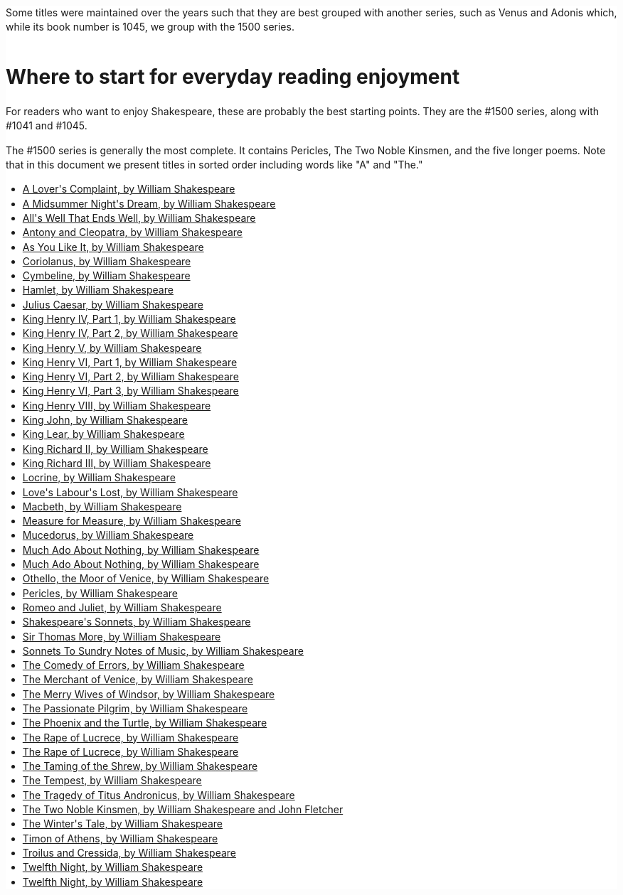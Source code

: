 Some titles were maintained over the years such that they are best
grouped with another series, such as Venus and Adonis which, while its
book number is 1045, we group with the 1500 series.



<a name="where">Where to start for everyday reading enjoyment</a>
=================================================================

For readers who want to enjoy Shakespeare, these are probably the best
starting points. They are the #1500 series, along with #1041 and #1045. 

The #1500 series is generally the most complete. It contains Pericles,
The Two Noble Kinsmen, and the five longer poems.  Note that in this
document we present titles in sorted order including words like
"A" and "The."

* [A Lover's Complaint, by William Shakespeare](/ebooks/1543)
* [A Midsummer Night's Dream, by William Shakespeare](/ebooks/1514)
* [All's Well That Ends Well, by William Shakespeare](/ebooks/1529)
* [Antony and Cleopatra, by William Shakespeare](/ebooks/1534)
* [As You Like It, by William Shakespeare](/ebooks/1523)
* [Coriolanus, by William Shakespeare](/ebooks/1535)
* [Cymbeline, by William Shakespeare](/ebooks/1538)
* [Hamlet, by William Shakespeare](/ebooks/1524)
* [Julius Caesar, by William Shakespeare](/ebooks/1522)
* [King Henry IV, Part 1, by William Shakespeare](/ebooks/1516)
* [King Henry IV, Part 2, by William Shakespeare](/ebooks/1518)
* [King Henry V, by William Shakespeare](/ebooks/1521)
* [King Henry VI, Part 1, by William Shakespeare](/ebooks/1500)
* [King Henry VI, Part 2, by William Shakespeare](/ebooks/1501)
* [King Henry VI, Part 3, by William Shakespeare](/ebooks/1502)
* [King Henry VIII, by William Shakespeare](/ebooks/1541)
* [King John, by William Shakespeare](/ebooks/1511)
* [King Lear, by William Shakespeare](/ebooks/1532)
* [King Richard II, by William Shakespeare](/ebooks/1512)
* [King Richard III, by William Shakespeare](/ebooks/1503)
* [Locrine, by William Shakespeare](/ebooks/1548)
* [Love's Labour's Lost, by William Shakespeare](/ebooks/1510)
* [Macbeth, by William Shakespeare](/ebooks/1533)
* [Measure for Measure, by William Shakespeare](/ebooks/1530)
* [Mucedorus, by William Shakespeare](/ebooks/1545)
* [Much Ado About Nothing, by William Shakespeare](/ebooks/1519)
* [Much Ado About Nothing, by William Shakespeare](/ebooks/1520)
* [Othello, the Moor of Venice, by William Shakespeare](/ebooks/1531)
* [Pericles, by William Shakespeare](/ebooks/1537)
* [Romeo and Juliet, by William Shakespeare](/ebooks/1513)
* [Shakespeare's Sonnets, by William Shakespeare](/ebooks/1041)
* [Sir Thomas More, by William Shakespeare](/ebooks/1547)
* [Sonnets To Sundry Notes of Music, by William Shakespeare](/ebooks/1546)
* [The Comedy of Errors, by William Shakespeare](/ebooks/1504)
* [The Merchant of Venice, by William Shakespeare](/ebooks/1515)
* [The Merry Wives of Windsor, by William Shakespeare](/ebooks/1517)
* [The Passionate Pilgrim, by William Shakespeare](/ebooks/1544)
* [The Phoenix and the Turtle, by William Shakespeare](/ebooks/1525)
* [The Rape of Lucrece, by William Shakespeare](/ebooks/1505)
* [The Rape of Lucrece, by William Shakespeare](/ebooks/1506)
* [The Taming of the Shrew, by William Shakespeare](/ebooks/1508)
* [The Tempest, by William Shakespeare](/ebooks/1540)
* [The Tragedy of Titus Andronicus, by William Shakespeare](/ebooks/1507)
* [The Two Noble Kinsmen, by William Shakespeare and John Fletcher](/ebooks/1542)
* [The Winter's Tale, by William Shakespeare](/ebooks/1539)
* [Timon of Athens, by William Shakespeare](/ebooks/1536)
* [Troilus and Cressida, by William Shakespeare](/ebooks/1528)
* [Twelfth Night, by William Shakespeare](/ebooks/1526)
* [Twelfth Night, by William Shakespeare](/ebooks/1527)